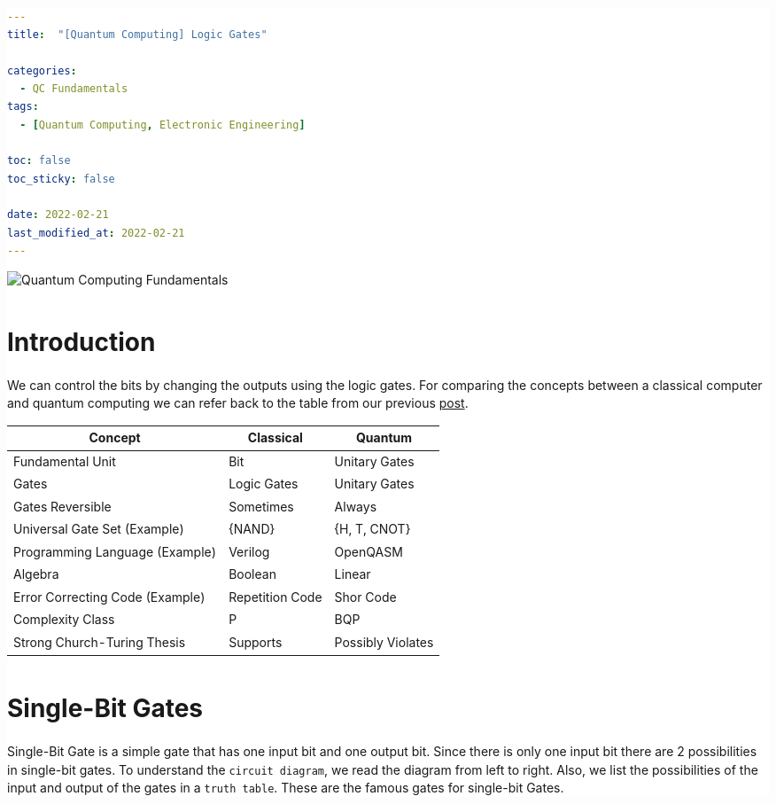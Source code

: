 ```yaml
---
title:  "[Quantum Computing] Logic Gates"

categories:
  - QC Fundamentals
tags:
  - [Quantum Computing, Electronic Engineering]

toc: false
toc_sticky: false
 
date: 2022-02-21
last_modified_at: 2022-02-21
---
```

![Quantum Computing Fundamentals](https://user-images.githubusercontent.com/79438062/153969577-4ca76d42-b801-4d31-bc3e-abfe1b5bbeac.jpg)

# Introduction

We can control the bits by changing the outputs using the logic gates. For comparing the concepts between a classical computer and quantum computing we can refer back to the table from our previous [post](https://q-inho.github.io/qc%20fundamentals/qc-fundamental-Bits/).



| **Concept**                     | **Classical**   | **Quantum**       |
|---------------------------------|-----------------|-------------------|
| Fundamental Unit                | Bit             | Unitary Gates     |
| Gates                           | Logic Gates     | Unitary Gates     |
| Gates Reversible                | Sometimes       | Always            |
| Universal Gate Set (Example)    | {NAND}          | {H, T, CNOT}      |
| Programming Language (Example)  | Verilog         | OpenQASM          |
| Algebra                         | Boolean         | Linear            |
| Error Correcting Code (Example) | Repetition Code | Shor Code         |
| Complexity Class                | P               | BQP               |
| Strong Church-Turing Thesis     | Supports        | Possibly Violates |


# Single-Bit Gates

Single-Bit Gate is a simple gate that has one input bit and one output bit. Since there is only one input bit there are 2 possibilities in single-bit gates. To understand the `circuit diagram`, we read the diagram from left to right. Also, we list the possibilities of the input and output of the gates in a `truth table`. These are the famous gates for single-bit Gates.
